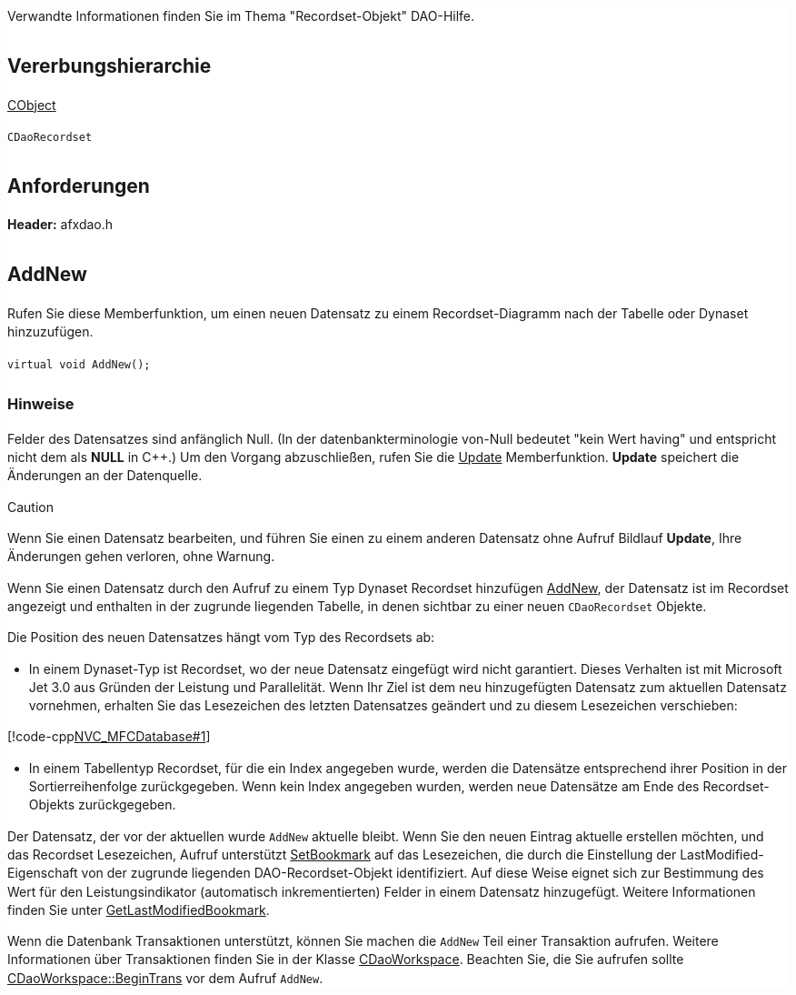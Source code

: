  Verwandte Informationen finden Sie im Thema "Recordset-Objekt" DAO-Hilfe.  
  
## <a name="inheritance-hierarchy"></a>Vererbungshierarchie  
 [CObject](../../mfc/reference/cobject-class.md)  
  
 `CDaoRecordset`  
  
## <a name="requirements"></a>Anforderungen  
 **Header:** afxdao.h  
  
##  <a name="addnew"></a>  AddNew  
 Rufen Sie diese Memberfunktion, um einen neuen Datensatz zu einem Recordset-Diagramm nach der Tabelle oder Dynaset hinzuzufügen.  
  
```  
virtual void AddNew();
```  
  
### <a name="remarks"></a>Hinweise  
 Felder des Datensatzes sind anfänglich Null. (In der datenbankterminologie von-Null bedeutet "kein Wert having" und entspricht nicht dem als **NULL** in C++.) Um den Vorgang abzuschließen, rufen Sie die [Update](#update) Memberfunktion. **Update** speichert die Änderungen an der Datenquelle.  
  
> [!CAUTION]
>  Wenn Sie einen Datensatz bearbeiten, und führen Sie einen zu einem anderen Datensatz ohne Aufruf Bildlauf **Update**, Ihre Änderungen gehen verloren, ohne Warnung.  
  
 Wenn Sie einen Datensatz durch den Aufruf zu einem Typ Dynaset Recordset hinzufügen [AddNew](#addnew), der Datensatz ist im Recordset angezeigt und enthalten in der zugrunde liegenden Tabelle, in denen sichtbar zu einer neuen `CDaoRecordset` Objekte.  
  
 Die Position des neuen Datensatzes hängt vom Typ des Recordsets ab:  
  
-   In einem Dynaset-Typ ist Recordset, wo der neue Datensatz eingefügt wird nicht garantiert. Dieses Verhalten ist mit Microsoft Jet 3.0 aus Gründen der Leistung und Parallelität. Wenn Ihr Ziel ist dem neu hinzugefügten Datensatz zum aktuellen Datensatz vornehmen, erhalten Sie das Lesezeichen des letzten Datensatzes geändert und zu diesem Lesezeichen verschieben:  
  
 [!code-cpp[NVC_MFCDatabase#1](../../mfc/codesnippet/cpp/cdaorecordset-class_1.cpp)]  
  
-   In einem Tabellentyp Recordset, für die ein Index angegeben wurde, werden die Datensätze entsprechend ihrer Position in der Sortierreihenfolge zurückgegeben. Wenn kein Index angegeben wurden, werden neue Datensätze am Ende des Recordset-Objekts zurückgegeben.  
  
 Der Datensatz, der vor der aktuellen wurde `AddNew` aktuelle bleibt. Wenn Sie den neuen Eintrag aktuelle erstellen möchten, und das Recordset Lesezeichen, Aufruf unterstützt [SetBookmark](#setbookmark) auf das Lesezeichen, die durch die Einstellung der LastModified-Eigenschaft von der zugrunde liegenden DAO-Recordset-Objekt identifiziert. Auf diese Weise eignet sich zur Bestimmung des Wert für den Leistungsindikator (automatisch inkrementierten) Felder in einem Datensatz hinzugefügt. Weitere Informationen finden Sie unter [GetLastModifiedBookmark](#getlastmodifiedbookmark).  
  
 Wenn die Datenbank Transaktionen unterstützt, können Sie machen die `AddNew` Teil einer Transaktion aufrufen. Weitere Informationen über Transaktionen finden Sie in der Klasse [CDaoWorkspace](../../mfc/reference/cdaoworkspace-class.md). Beachten Sie, die Sie aufrufen sollte [CDaoWorkspace::BeginTrans](../../mfc/reference/cdaoworkspace-class.md#begintrans) vor dem Aufruf `AddNew`.  
  